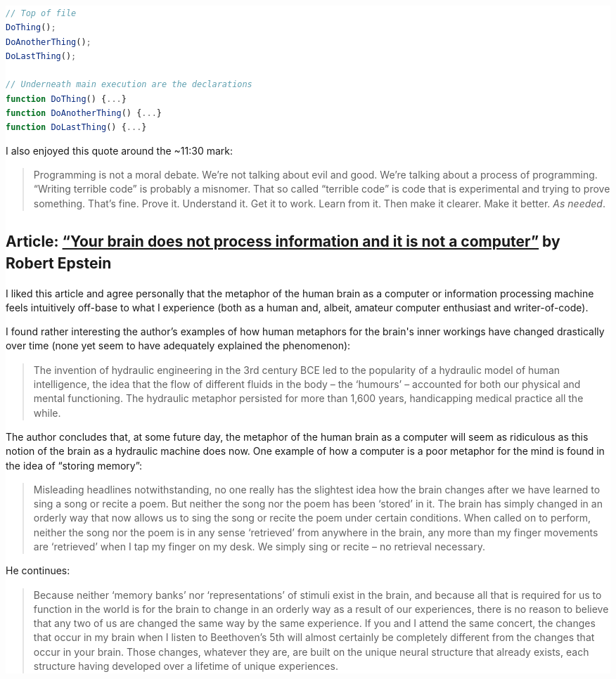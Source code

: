 ```js
// Top of file
DoThing();
DoAnotherThing();
DoLastThing();

// Underneath main execution are the declarations
function DoThing() {...}
function DoAnotherThing() {...}
function DoLastThing() {...}
```

I also enjoyed this quote around the ~11:30 mark:

> Programming is not a moral debate. We’re not talking about evil and good. We’re talking about a process of programming. “Writing terrible code” is probably a misnomer. That so called “terrible code” is code that is experimental and trying to prove something. That’s fine. Prove it. Understand it. Get it to work. Learn from it. Then make it clearer. Make it better. *As needed*.

## Article: [“Your brain does not process information and it is not a computer”](https://aeon.co/essays/your-brain-does-not-process-information-and-it-is-not-a-computer) by Robert Epstein

I liked this article and agree personally that the metaphor of the human brain as a computer or information processing machine feels intuitively off-base to what I experience (both as a human and, albeit, amateur computer enthusiast and writer-of-code).

I found rather interesting the author’s examples of how human metaphors for the brain's inner workings have changed drastically over time (none yet seem to have adequately explained the phenomenon):

> The invention of hydraulic engineering in the 3rd century BCE led to the popularity of a hydraulic model of human intelligence, the idea that the flow of different fluids in the body – the ‘humours’ – accounted for both our physical and mental functioning. The hydraulic metaphor persisted for more than 1,600 years, handicapping medical practice all the while.

The author concludes that, at some future day, the metaphor of the human brain as a computer will seem as ridiculous as this notion of the brain as a hydraulic machine does now. One example of how a computer is a poor metaphor for the mind is found in the idea of “storing memory”:

> Misleading headlines notwithstanding, no one really has the slightest idea how the brain changes after we have learned to sing a song or recite a poem. But neither the song nor the poem has been ‘stored’ in it. The brain has simply changed in an orderly way that now allows us to sing the song or recite the poem under certain conditions. When called on to perform, neither the song nor the poem is in any sense ‘retrieved’ from anywhere in the brain, any more than my finger movements are ‘retrieved’ when I tap my finger on my desk. We simply sing or recite – no retrieval necessary.

He continues:

> Because neither ‘memory banks’ nor ‘representations’ of stimuli exist in the brain, and because all that is required for us to function in the world is for the brain to change in an orderly way as a result of our experiences, there is no reason to believe that any two of us are changed the same way by the same experience. If you and I attend the same concert, the changes that occur in my brain when I listen to Beethoven’s 5th will almost certainly be completely different from the changes that occur in your brain. Those changes, whatever they are, are built on the unique neural structure that already exists, each structure having developed over a lifetime of unique experiences.
